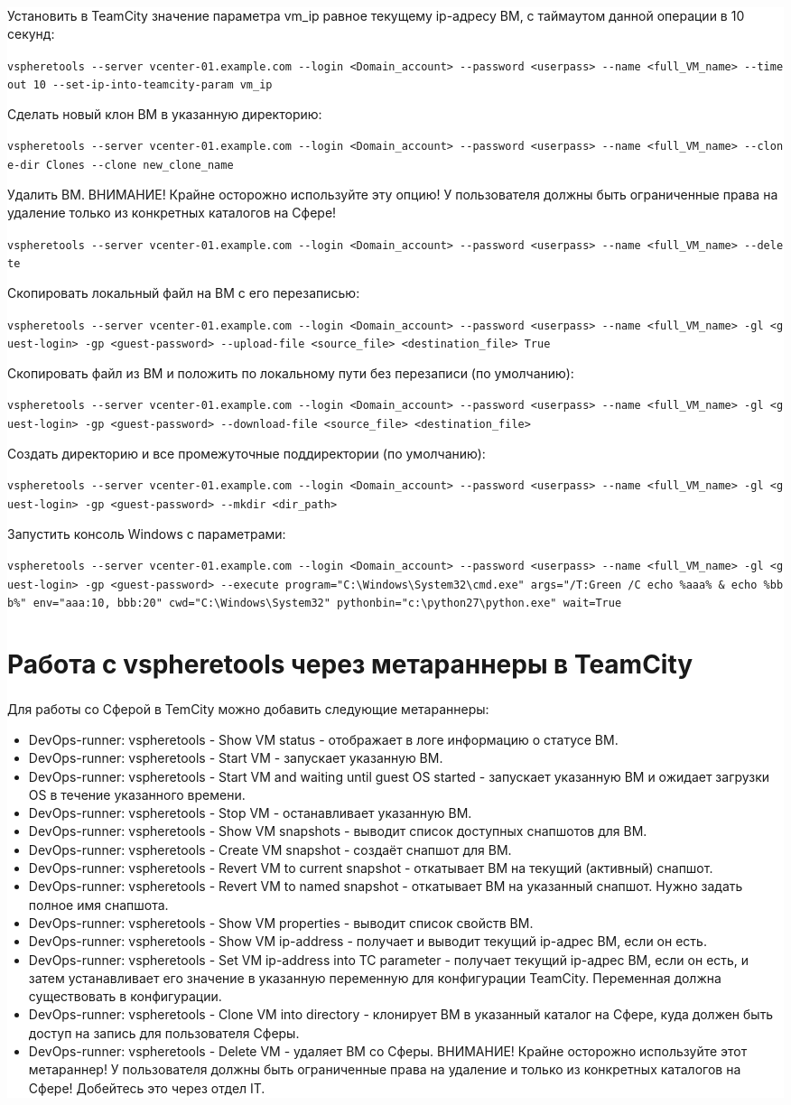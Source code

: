 Установить в TeamCity значение параметра vm_ip равное текущему ip-адресу ВМ, с таймаутом данной операции в 10 секунд:

    vspheretools --server vcenter-01.example.com --login <Domain_account> --password <userpass> --name <full_VM_name> --timeout 10 --set-ip-into-teamcity-param vm_ip
  
Сделать новый клон ВМ в указанную директорию:

    vspheretools --server vcenter-01.example.com --login <Domain_account> --password <userpass> --name <full_VM_name> --clone-dir Clones --clone new_clone_name
 
Удалить ВМ. ВНИМАНИЕ! Крайне осторожно используйте эту опцию! У пользователя должны быть ограниченные права на удаление только из конкретных каталогов на Сфере!

    vspheretools --server vcenter-01.example.com --login <Domain_account> --password <userpass> --name <full_VM_name> --delete
 
Скопировать локальный файл на ВМ с его перезаписью:

    vspheretools --server vcenter-01.example.com --login <Domain_account> --password <userpass> --name <full_VM_name> -gl <guest-login> -gp <guest-password> --upload-file <source_file> <destination_file> True

Скопировать файл из ВМ и положить по локальному пути без перезаписи (по умолчанию):

    vspheretools --server vcenter-01.example.com --login <Domain_account> --password <userpass> --name <full_VM_name> -gl <guest-login> -gp <guest-password> --download-file <source_file> <destination_file>
 
Создать директорию и все промежуточные поддиректории (по умолчанию):

    vspheretools --server vcenter-01.example.com --login <Domain_account> --password <userpass> --name <full_VM_name> -gl <guest-login> -gp <guest-password> --mkdir <dir_path>
 
Запустить консоль Windows с параметрами:

    vspheretools --server vcenter-01.example.com --login <Domain_account> --password <userpass> --name <full_VM_name> -gl <guest-login> -gp <guest-password> --execute program="C:\Windows\System32\cmd.exe" args="/T:Green /C echo %aaa% & echo %bbb%" env="aaa:10, bbb:20" cwd="C:\Windows\System32" pythonbin="c:\python27\python.exe" wait=True


# Работа c vspheretools через метараннеры в TeamCity <a name="Chapter_3"></a>

Для работы со Сферой в TemCity можно добавить следующие метараннеры:

* DevOps-runner: vspheretools - Show VM status - отображает в логе информацию о статусе ВМ.
* DevOps-runner: vspheretools - Start VM - запускает указанную ВМ.
* DevOps-runner: vspheretools - Start VM and waiting until guest OS started - запускает указанную ВМ и ожидает загрузки OS в течение указанного времени.
* DevOps-runner: vspheretools - Stop VM - останавливает указанную ВМ.
* DevOps-runner: vspheretools - Show VM snapshots - выводит список доступных снапшотов для ВМ.
* DevOps-runner: vspheretools - Create VM snapshot - создаёт снапшот для ВМ.
* DevOps-runner: vspheretools - Revert VM to current snapshot - откатывает ВМ на текущий (активный) снапшот.
* DevOps-runner: vspheretools - Revert VM to named snapshot - откатывает ВМ на указанный снапшот. Нужно задать полное имя снапшота. 
* DevOps-runner: vspheretools - Show VM properties - выводит список свойств ВМ.
* DevOps-runner: vspheretools - Show VM ip-address - получает и выводит текущий ip-адрес ВМ, если он есть.
* DevOps-runner: vspheretools - Set VM ip-address into TC parameter - получает текущий ip-адрес ВМ, если он есть, и затем устанавливает его значение в указанную переменную для конфигурации TeamCity. Переменная должна существовать в конфигурации.
* DevOps-runner: vspheretools - Clone VM into directory - клонирует ВМ в указанный каталог на Сфере, куда должен быть доступ на запись для пользователя Сферы.
* DevOps-runner: vspheretools - Delete VM - удаляет ВМ со Сферы. ВНИМАНИЕ! Крайне осторожно используйте этот метараннер! У пользователя должны быть ограниченные права на удаление и только из конкретных каталогов на Сфере! Добейтесь это через отдел IT.